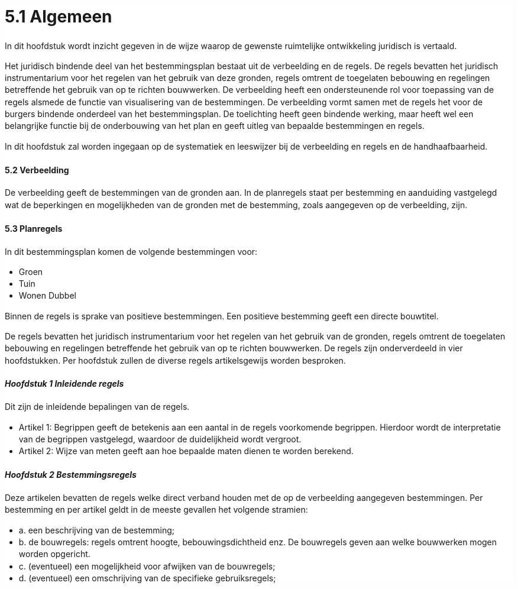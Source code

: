 # 5.1 Algemeen

In dit hoofdstuk wordt inzicht gegeven in de wijze waarop de gewenste ruimtelijke ontwikkeling juridisch is vertaald.

Het juridisch bindende deel van het bestemmingsplan bestaat uit de verbeelding en de regels. De regels bevatten het juridisch instrumentarium voor het regelen van het gebruik van deze gronden, regels omtrent de toegelaten bebouwing en regelingen betreffende het gebruik van op te richten bouwwerken. De verbeelding heeft een ondersteunende rol voor toepassing van de regels alsmede de functie van visualisering van de bestemmingen. De verbeelding vormt samen met de regels het voor de burgers bindende onderdeel van het bestemmingsplan. De toelichting heeft geen bindende werking, maar heeft wel een belangrijke functie bij de onderbouwing van het plan en geeft uitleg van bepaalde bestemmingen en regels.

In dit hoofdstuk zal worden ingegaan op de systematiek en leeswijzer bij de verbeelding en regels en de handhaafbaarheid.

#### 5.2 Verbeelding

De verbeelding geeft de bestemmingen van de gronden aan. In de planregels staat per bestemming en aanduiding vastgelegd wat de beperkingen en mogelijkheden van de gronden met de bestemming, zoals aangegeven op de verbeelding, zijn.

#### 5.3 Planregels

In dit bestemmingsplan komen de volgende bestemmingen voor:

- Groen
- Tuin
- Wonen Dubbel

Binnen de regels is sprake van positieve bestemmingen. Een positieve bestemming geeft een directe bouwtitel.

De regels bevatten het juridisch instrumentarium voor het regelen van het gebruik van de gronden, regels omtrent de toegelaten bebouwing en regelingen betreffende het gebruik van op te richten bouwwerken. De regels zijn onderverdeeld in vier hoofdstukken. Per hoofdstuk zullen de diverse regels artikelsgewijs worden besproken.

#### *Hoofdstuk 1 Inleidende regels*

Dit zijn de inleidende bepalingen van de regels.

- Artikel 1: Begrippen geeft de betekenis aan een aantal in de regels voorkomende begrippen. Hierdoor wordt de interpretatie van de begrippen vastgelegd, waardoor de duidelijkheid wordt vergroot.
- Artikel 2: Wijze van meten geeft aan hoe bepaalde maten dienen te worden berekend.

#### *Hoofdstuk 2 Bestemmingsregels*

Deze artikelen bevatten de regels welke direct verband houden met de op de verbeelding aangegeven bestemmingen. Per bestemming en per artikel geldt in de meeste gevallen het volgende stramien:

- a. een beschrijving van de bestemming;
- b. de bouwregels: regels omtrent hoogte, bebouwingsdichtheid enz. De bouwregels geven aan welke bouwwerken mogen worden opgericht.
- c. (eventueel) een mogelijkheid voor afwijken van de bouwregels;
- d. (eventueel) een omschrijving van de specifieke gebruiksregels;

